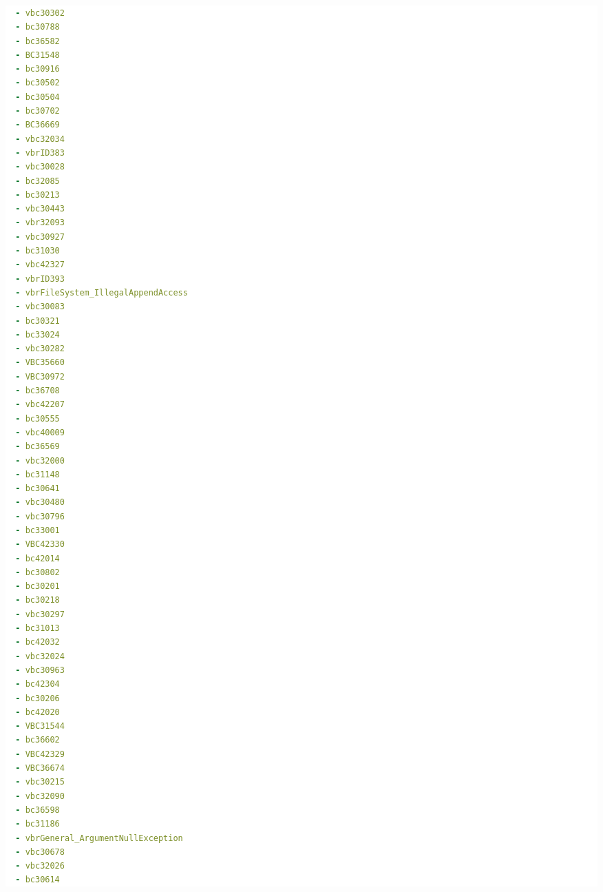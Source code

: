 ```yaml
  - vbc30302
  - bc30788
  - bc36582
  - BC31548
  - bc30916
  - bc30502
  - bc30504
  - bc30702
  - BC36669
  - vbc32034
  - vbrID383
  - vbc30028
  - bc32085
  - bc30213
  - vbc30443
  - vbr32093
  - vbc30927
  - bc31030
  - vbc42327
  - vbrID393
  - vbrFileSystem_IllegalAppendAccess
  - vbc30083
  - bc30321
  - bc33024
  - vbc30282
  - VBC35660
  - VBC30972
  - bc36708
  - vbc42207
  - bc30555
  - vbc40009
  - bc36569
  - vbc32000
  - bc31148
  - bc30641
  - vbc30480
  - vbc30796
  - bc33001
  - VBC42330
  - bc42014
  - bc30802
  - bc30201
  - bc30218
  - vbc30297
  - bc31013
  - bc42032
  - vbc32024
  - vbc30963
  - bc42304
  - bc30206
  - bc42020
  - VBC31544
  - bc36602
  - VBC42329
  - VBC36674
  - vbc30215
  - vbc32090
  - bc36598
  - bc31186
  - vbrGeneral_ArgumentNullException
  - vbc30678
  - vbc32026
  - bc30614
```